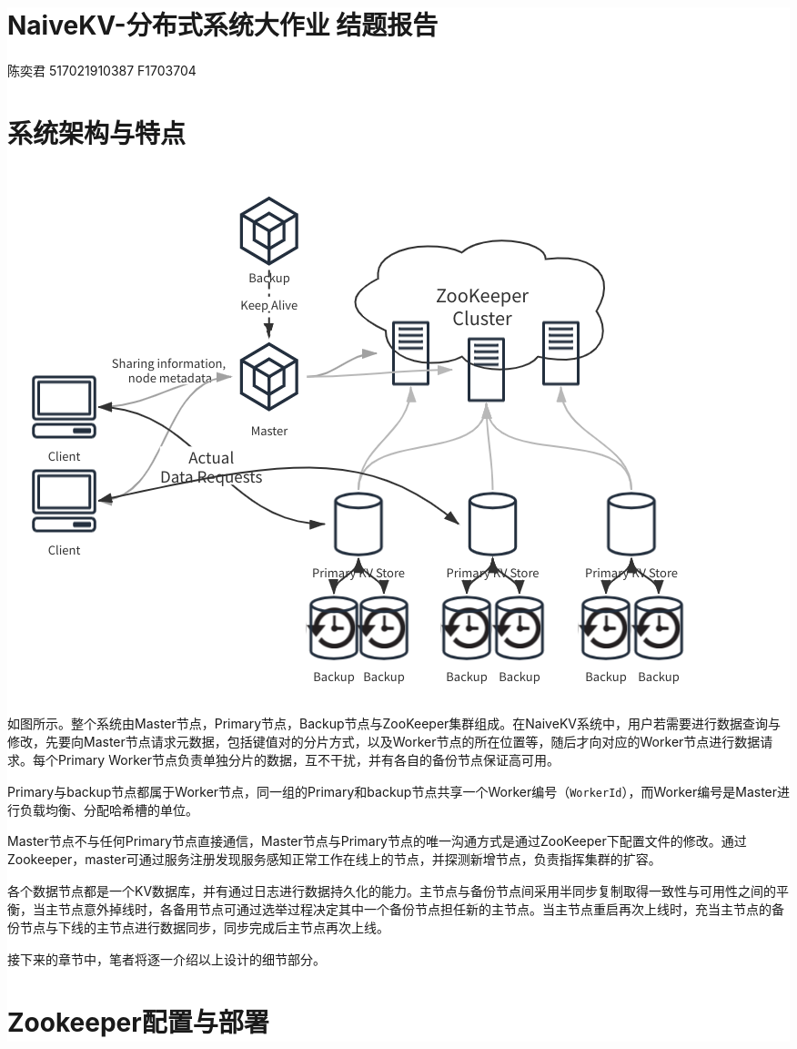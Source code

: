 # NaiveKV-分布式系统大作业 结题报告

陈奕君 517021910387 F1703704

# 系统架构与特点

![](assets\structure.png)

如图所示。整个系统由Master节点，Primary节点，Backup节点与ZooKeeper集群组成。在NaiveKV系统中，用户若需要进行数据查询与修改，先要向Master节点请求元数据，包括键值对的分片方式，以及Worker节点的所在位置等，随后才向对应的Worker节点进行数据请求。每个Primary Worker节点负责单独分片的数据，互不干扰，并有各自的备份节点保证高可用。

Primary与backup节点都属于Worker节点，同一组的Primary和backup节点共享一个Worker编号（`WorkerId`），而Worker编号是Master进行负载均衡、分配哈希槽的单位。

Master节点不与任何Primary节点直接通信，Master节点与Primary节点的唯一沟通方式是通过ZooKeeper下配置文件的修改。通过Zookeeper，master可通过服务注册发现服务感知正常工作在线上的节点，并探测新增节点，负责指挥集群的扩容。

各个数据节点都是一个KV数据库，并有通过日志进行数据持久化的能力。主节点与备份节点间采用半同步复制取得一致性与可用性之间的平衡，当主节点意外掉线时，各备用节点可通过选举过程决定其中一个备份节点担任新的主节点。当主节点重启再次上线时，充当主节点的备份节点与下线的主节点进行数据同步，同步完成后主节点再次上线。

接下来的章节中，笔者将逐一介绍以上设计的细节部分。

# Zookeeper配置与部署
